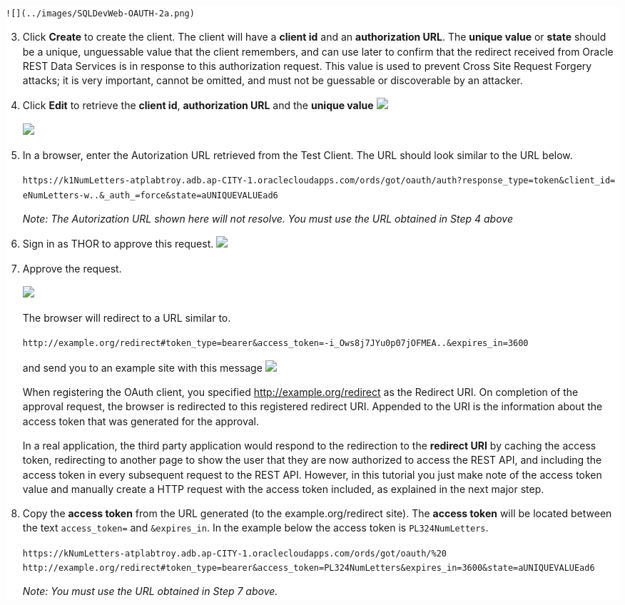    ![](../images/SQLDevWeb-OAUTH-2a.png)

3. Click **Create** to create the client.
    The client will have a **client id** and an **authorization URL**. The **unique value** or **state** should be a unique, unguessable value that the client remembers, and can use later to confirm that the redirect received from Oracle REST Data Services is in response to this authorization request. This value is used to prevent Cross Site Request Forgery attacks; it is very important, cannot be omitted, and must not be guessable or discoverable by an attacker.

4. Click **Edit** to retrieve the **client id**, **authorization URL** and the **unique value**
    ![](../images/SQLDevWeb-OAUTH-3b.png)

    ![](../images/SQLDevWeb-OAUTH-3a.png)

5. In a browser, enter the Autorization URL retrieved from the Test Client. The URL should look similar to the URL below.

    ````
    https://k1NumLetters-atplabtroy.adb.ap-CITY-1.oraclecloudapps.com/ords/got/oauth/auth?response_type=token&client_id=eNumLetters-w..&_auth_=force&state=aUNIQUEVALUEad6
    ````
    *Note: The Autorization URL shown here will not resolve. You must use the URL obtained in Step 4 above*
6. Sign in as THOR to approve this request.
    ![](../images/SQLDevWeb-OAUTH-4a.png)

7. Approve the request.

    ![](../images/SQLDevWeb-OAUTH-5.png)

    The browser will redirect to a URL similar to.
    ````
    http://example.org/redirect#token_type=bearer&access_token=-i_Ows8j7JYu0p07jOFMEA..&expires_in=3600
    ````
    and send you to an example site with this message
    ![](../images/SQLDevWeb-OAUTH-7.png)

    When registering the OAuth client, you specified http://example.org/redirect as the Redirect URI. On completion of the approval request, the browser is redirected to this registered redirect URI. Appended to the URI is the information about the access token that was generated for the approval.

    In a real application, the third party application would respond to the redirection to the **redirect URI** by caching the access token, redirecting to another page to show the user that they are now authorized to access the REST API, and including the access token in every subsequent request to the REST API. However, in this tutorial you just make note of the access token value and manually create a HTTP request with the access token included, as explained in the next major step.

8. Copy the **access token** from the URL generated (to the example.org/redirect site). The **access token** will be located between the text `access_token=` and `&expires_in`. In the example below the access token is `PL324NumLetters`.
    ````
    https://kNumLetters-atplabtroy.adb.ap-CITY-1.oraclecloudapps.com/ords/got/oauth/%20
    http://example.org/redirect#token_type=bearer&access_token=PL324NumLetters&expires_in=3600&state=aUNIQUEVALUEad6
    ````
    *Note: You must use the URL obtained in Step 7 above.*
